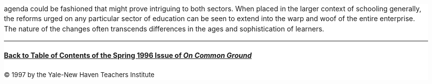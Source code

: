 agenda could be fashioned that might prove intriguing to  both sectors.
When placed in the larger context of schooling  generally, the reforms
urged on any particular sector of education  can be seen to extend into
the warp and woof of the entire  enterprise. The nature of the changes
often transcends differences in  the ages and sophistication of learners.
</p><hr/>
<h4><a href=".\">Back to
Table of Contents of the Spring  1996 Issue of <i>On Common
Ground</i></a>
</h4>
<font size="-1">© 1997 by the Yale-New Haven Teachers Institute
</font></font></main>